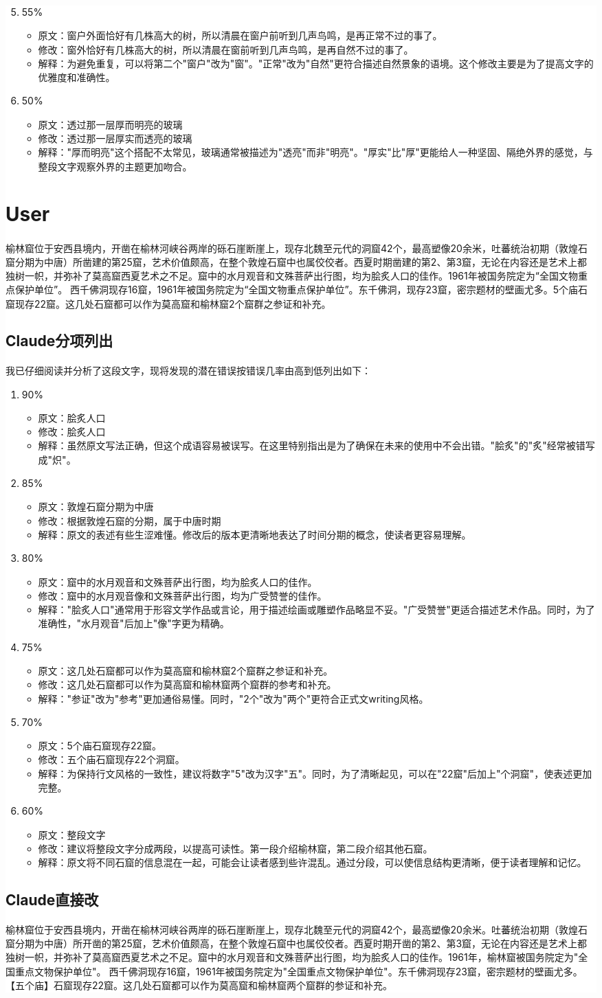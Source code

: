 5. 55%
   * 原文：窗户外面恰好有几株高大的树，所以清晨在窗户前听到几声鸟鸣，是再正常不过的事了。
   * 修改：窗外恰好有几株高大的树，所以清晨在窗前听到几声鸟鸣，是再自然不过的事了。
   * 解释：为避免重复，可以将第二个"窗户"改为"窗"。"正常"改为"自然"更符合描述自然景象的语境。这个修改主要是为了提高文字的优雅度和准确性。

6. 50%
   * 原文：透过那一层厚而明亮的玻璃
   * 修改：透过那一层厚实而透亮的玻璃
   * 解释："厚而明亮"这个搭配不太常见，玻璃通常被描述为"透亮"而非"明亮"。"厚实"比"厚"更能给人一种坚固、隔绝外界的感觉，与整段文字观察外界的主题更加吻合。

# User

榆林窟位于安西县境内，开凿在榆林河峡谷两岸的砾石崖断崖上，现存北魏至元代的洞窟42个，最高塑像20余米，吐蕃统治初期（敦煌石窟分期为中唐）所凿建的第25窟，艺术价值颇高，在整个敦煌石窟中也属佼佼者。西夏时期凿建的第2、第3窟，无论在内容还是艺术上都独树一帜，并弥补了莫高窟西夏艺术之不足。窟中的水月观音和文殊菩萨出行图，均为脍炙人口的佳作。1961年被国务院定为“全国文物重点保护单位”。
西千佛洞现存16窟，1961年被国务院定为“全国文物重点保护单位”。东千佛洞，现存23窟，密宗题材的壁画尤多。5个庙石窟现存22窟。这几处石窟都可以作为莫高窟和榆林窟2个窟群之参证和补充。

## Claude分项列出

我已仔细阅读并分析了这段文字，现将发现的潜在错误按错误几率由高到低列出如下：

1. 90%
   * 原文：脍炙人口
   * 修改：脍炙人口
   * 解释：虽然原文写法正确，但这个成语容易被误写。在这里特别指出是为了确保在未来的使用中不会出错。"脍炙"的"炙"经常被错写成"炽"。

2. 85%
   * 原文：敦煌石窟分期为中唐
   * 修改：根据敦煌石窟的分期，属于中唐时期
   * 解释：原文的表述有些生涩难懂。修改后的版本更清晰地表达了时间分期的概念，使读者更容易理解。

3. 80%
   * 原文：窟中的水月观音和文殊菩萨出行图，均为脍炙人口的佳作。
   * 修改：窟中的水月观音像和文殊菩萨出行图，均为广受赞誉的佳作。
   * 解释："脍炙人口"通常用于形容文学作品或言论，用于描述绘画或雕塑作品略显不妥。"广受赞誉"更适合描述艺术作品。同时，为了准确性，"水月观音"后加上"像"字更为精确。

4. 75%
   * 原文：这几处石窟都可以作为莫高窟和榆林窟2个窟群之参证和补充。
   * 修改：这几处石窟都可以作为莫高窟和榆林窟两个窟群的参考和补充。
   * 解释："参证"改为"参考"更加通俗易懂。同时，"2个"改为"两个"更符合正式文writing风格。

5. 70%
   * 原文：5个庙石窟现存22窟。
   * 修改：五个庙石窟现存22个洞窟。
   * 解释：为保持行文风格的一致性，建议将数字"5"改为汉字"五"。同时，为了清晰起见，可以在"22窟"后加上"个洞窟"，使表述更加完整。

6. 60%
   * 原文：整段文字
   * 修改：建议将整段文字分成两段，以提高可读性。第一段介绍榆林窟，第二段介绍其他石窟。
   * 解释：原文将不同石窟的信息混在一起，可能会让读者感到些许混乱。通过分段，可以使信息结构更清晰，便于读者理解和记忆。

## Claude直接改

榆林窟位于安西县境内，开凿在榆林河峡谷两岸的砾石崖断崖上，现存北魏至元代的洞窟42个，最高塑像20余米。吐蕃统治初期（敦煌石窟分期为中唐）所开凿的第25窟，艺术价值颇高，在整个敦煌石窟中也属佼佼者。西夏时期开凿的第2、第3窟，无论在内容还是艺术上都独树一帜，并弥补了莫高窟西夏艺术之不足。窟中的水月观音和文殊菩萨出行图，均为脍炙人口的佳作。1961年，榆林窟被国务院定为"全国重点文物保护单位"。
西千佛洞现存16窟，1961年被国务院定为"全国重点文物保护单位"。东千佛洞现存23窟，密宗题材的壁画尤多。【五个庙】石窟现存22窟。这几处石窟都可以作为莫高窟和榆林窟两个窟群的参证和补充。
